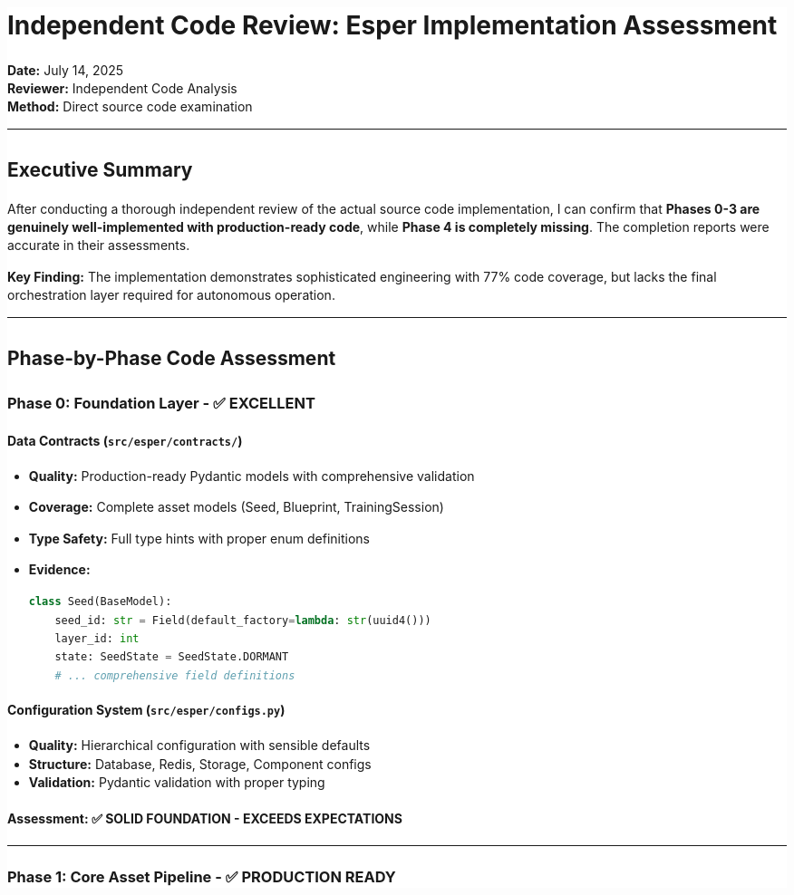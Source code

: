 # **Independent Code Review: Esper Implementation Assessment**

**Date:** July 14, 2025  
**Reviewer:** Independent Code Analysis  
**Method:** Direct source code examination  

---

## **Executive Summary**

After conducting a thorough independent review of the actual source code implementation, I can confirm that **Phases 0-3 are genuinely well-implemented with production-ready code**, while **Phase 4 is completely missing**. The completion reports were accurate in their assessments.

**Key Finding:** The implementation demonstrates sophisticated engineering with 77% code coverage, but lacks the final orchestration layer required for autonomous operation.

---

## **Phase-by-Phase Code Assessment**

### **Phase 0: Foundation Layer - ✅ EXCELLENT**

#### **Data Contracts (`src/esper/contracts/`)**

- **Quality:** Production-ready Pydantic models with comprehensive validation
- **Coverage:** Complete asset models (Seed, Blueprint, TrainingSession)
- **Type Safety:** Full type hints with proper enum definitions
- **Evidence:**

  ```python
  class Seed(BaseModel):
      seed_id: str = Field(default_factory=lambda: str(uuid4()))
      layer_id: int
      state: SeedState = SeedState.DORMANT
      # ... comprehensive field definitions
  ```

#### **Configuration System (`src/esper/configs.py`)**

- **Quality:** Hierarchical configuration with sensible defaults
- **Structure:** Database, Redis, Storage, Component configs
- **Validation:** Pydantic validation with proper typing

#### **Assessment:** ✅ **SOLID FOUNDATION - EXCEEDS EXPECTATIONS**

---

### **Phase 1: Core Asset Pipeline - ✅ PRODUCTION READY**
